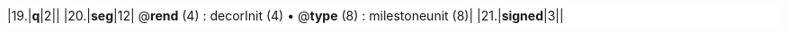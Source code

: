 |19.|__q__|2||
|20.|__seg__|12| @__rend__ (4) : decorInit (4)  •  @__type__ (8) : milestoneunit (8)|
|21.|__signed__|3||

